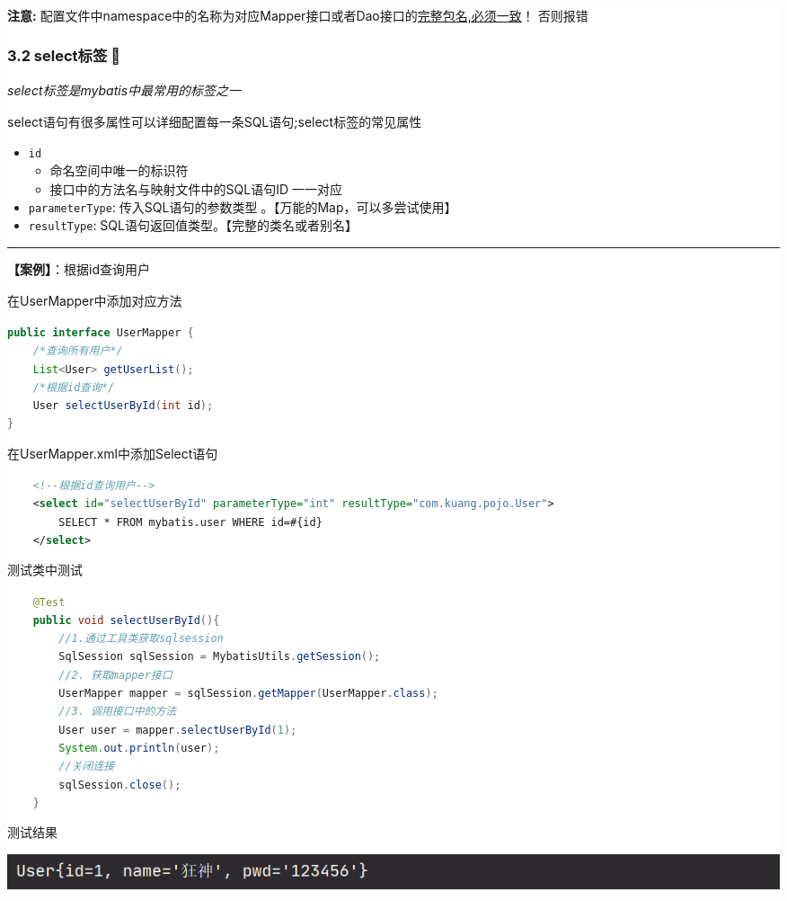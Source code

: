 **注意:** 配置文件中namespace中的名称为对应Mapper接口或者Dao接口的<u>完整包名,必须一致</u>！ 否则报错

### 3.2 select标签 🚩

*select标签是mybatis中最常用的标签之一*

select语句有很多属性可以详细配置每一条SQL语句;select标签的常见属性

- `id` 
  - 命名空间中唯一的标识符
  - 接口中的方法名与映射文件中的SQL语句ID 一一对应
- `parameterType`: 传入SQL语句的参数类型 。【万能的Map，可以多尝试使用】
- `resultType`: SQL语句返回值类型。【完整的类名或者别名】

---

**【案例】**：根据id查询用户

在UserMapper中添加对应方法

```java
public interface UserMapper {
    /*查询所有用户*/
    List<User> getUserList();
    /*根据id查询*/
    User selectUserById(int id);
}
```

 在UserMapper.xml中添加Select语句

```xml
    <!--根据id查询用户-->
    <select id="selectUserById" parameterType="int" resultType="com.kuang.pojo.User">
        SELECT * FROM mybatis.user WHERE id=#{id}
    </select>
```

 测试类中测试

```java
    @Test
    public void selectUserById(){
        //1.通过工具类获取sqlsession
        SqlSession sqlSession = MybatisUtils.getSession();
        //2. 获取mapper接口
        UserMapper mapper = sqlSession.getMapper(UserMapper.class);
        //3. 调用接口中的方法
        User user = mapper.selectUserById(1);
        System.out.println(user);
        //关闭连接
        sqlSession.close();
    }
```

测试结果

![image-20201220154926262](assets/image-20201220154926262.png)
